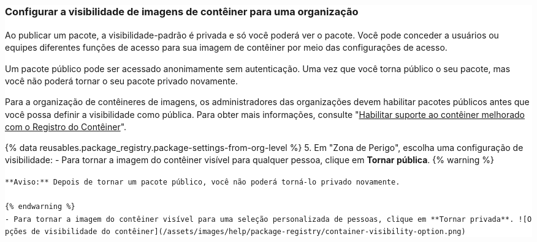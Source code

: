 ### Configurar a visibilidade de imagens de contêiner para uma organização

Ao publicar um pacote, a visibilidade-padrão é privada e só você poderá ver o pacote. Você pode conceder a usuários ou equipes diferentes funções de acesso para sua imagem de contêiner por meio das configurações de acesso.

Um pacote público pode ser acessado anonimamente sem autenticação. Uma vez que você torna público o seu pacote, mas você não poderá tornar o seu pacote privado novamente.

Para a organização de contêineres de imagens, os administradores das organizações devem habilitar pacotes públicos antes que você possa definir a visibilidade como pública. Para obter mais informações, consulte "[Habilitar suporte ao contêiner melhorado com o Registro do Contêiner](/packages/working-with-a-github-packages-registry/enabling-improved-container-support-with-the-container-registry)".

{% data reusables.package_registry.package-settings-from-org-level %}
5. Em "Zona de Perigo", escolha uma configuração de visibilidade:
    - Para tornar a imagem do contêiner visível para qualquer pessoa, clique em **Tornar pública**.
    {% warning %}

    **Aviso:** Depois de tornar um pacote público, você não poderá torná-lo privado novamente.

    {% endwarning %}
    - Para tornar a imagem do contêiner visível para uma seleção personalizada de pessoas, clique em **Tornar privada**. ![Opções de visibilidade do contêiner](/assets/images/help/package-registry/container-visibility-option.png)
